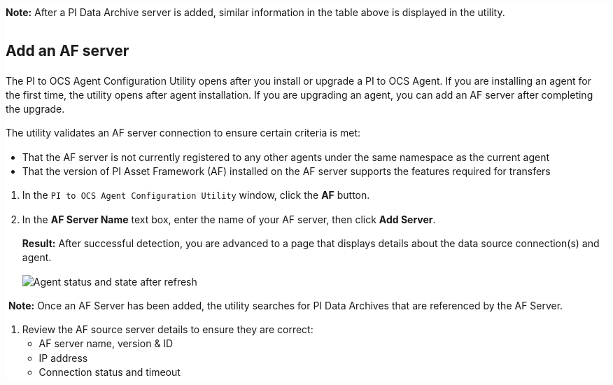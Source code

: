    **Note:** After a PI Data Archive server is added, similar information in the table above is displayed in the utility.

## Add an AF server

The PI to OCS Agent Configuration Utility opens after you install or upgrade a PI to OCS Agent. If you are installing an agent for the first time, the utility opens after agent installation. If you are upgrading an agent, you can add an AF server after completing the upgrade. 

The utility validates an AF server connection to ensure certain criteria is met:

* That the AF server is not currently registered to any other agents under the same namespace as the current agent
* That the version of PI Asset Framework (AF) installed on the AF server supports the features required for transfers

1. In the `PI to OCS Agent Configuration Utility` window, click the **AF** button.

1. In the **AF Server Name** text box, enter the name of your AF server, then click **Add Server**.
 
   **Result:** After successful detection, you are advanced to a page that displays details about the data source connection(s) and agent.

   ![Agent status and state after refresh](..\..\images\af-details-refreshed.png)

​	**Note:** Once an AF Server has been added, the utility searches for PI Data Archives that are referenced by the AF Server. 

1. Review the AF source server details to ensure they are correct:
   * AF server name, version & ID
   * IP address
   * Connection status and timeout
